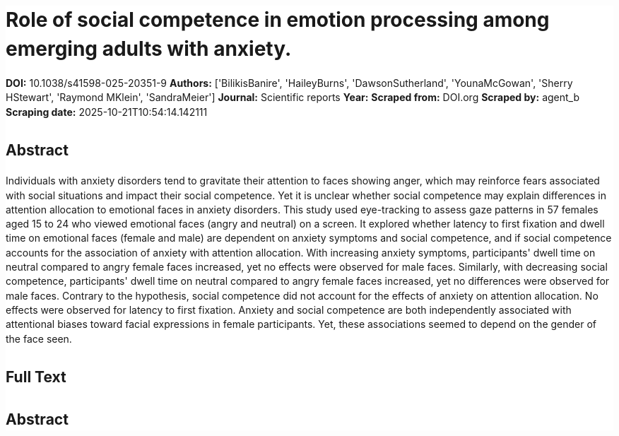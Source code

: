 # Role of social competence in emotion processing among emerging adults with anxiety.

**DOI:** 10.1038/s41598-025-20351-9
**Authors:** ['BilikisBanire', 'HaileyBurns', 'DawsonSutherland', 'YounaMcGowan', 'Sherry HStewart', 'Raymond MKlein', 'SandraMeier']
**Journal:** Scientific reports
**Year:** 
**Scraped from:** DOI.org
**Scraped by:** agent_b
**Scraping date:** 2025-10-21T10:54:14.142111

## Abstract

Individuals with anxiety disorders tend to gravitate their attention to faces showing anger, which may reinforce fears associated with social situations and impact their social competence. Yet it is unclear whether social competence may explain differences in attention allocation to emotional faces in anxiety disorders. This study used eye-tracking to assess gaze patterns in 57 females aged 15 to 24 who viewed emotional faces (angry and neutral) on a screen. It explored whether latency to first fixation and dwell time on emotional faces (female and male) are dependent on anxiety symptoms and social competence, and if social competence accounts for the association of anxiety with attention allocation. With increasing anxiety symptoms, participants' dwell time on neutral compared to angry female faces increased, yet no effects were observed for male faces. Similarly, with decreasing social competence, participants' dwell time on neutral compared to angry female faces increased, yet no differences were observed for male faces. Contrary to the hypothesis, social competence did not account for the effects of anxiety on attention allocation. No effects were observed for latency to first fixation. Anxiety and social competence are both independently associated with attentional biases toward facial expressions in female participants. Yet, these associations seemed to depend on the gender of the face seen.

## Full Text

## Abstract
